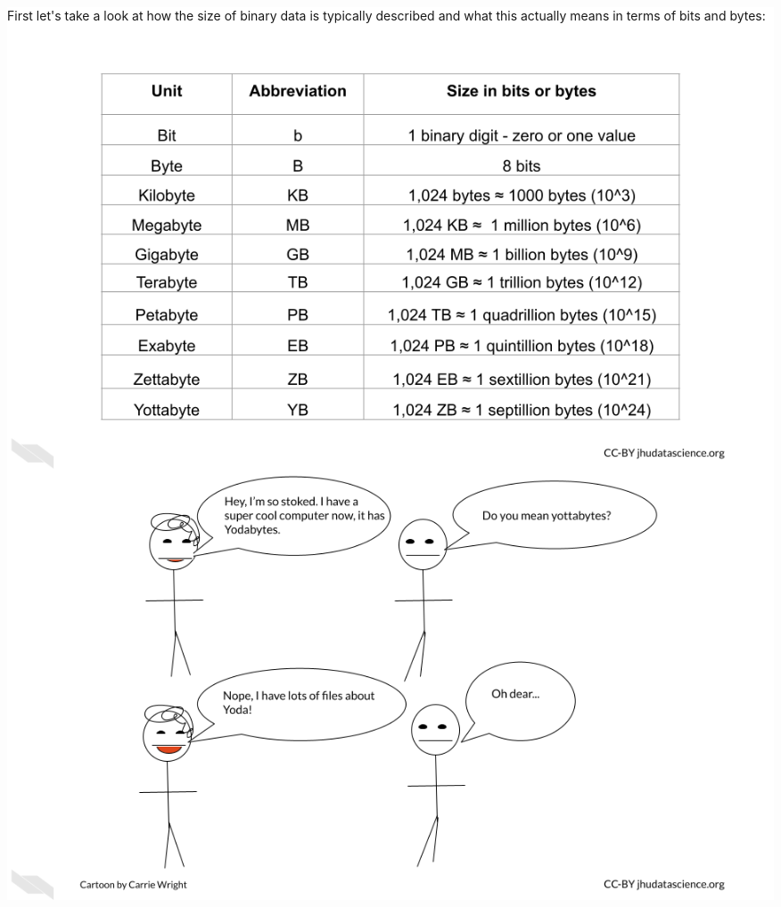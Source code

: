 
First let's take a look at how the size of binary data is typically described and what this actually means in terms of bits and bytes:


<img src="resources/images/03-Computing_Systems_files/figure-html//1B4LwuvgA6aUopOHEAbES1Agjy7Ex2IpVAoUIoBFbsq0_gfb2e21ecdc_0_8.png" title="Table of different binary data units showing the name, abbreviation, and size in bits or bytes, for example a Byte is abbreviated as B and this represents 8 bits, while Gigabyte is abbreviated GB and represents roughly 1 billion bytes" alt="Table of different binary data units showing the name, abbreviation, and size in bits or bytes, for example a Byte is abbreviated as B and this represents 8 bits, while Gigabyte is abbreviated GB and represents roughly 1 billion bytes" width="100%" style="display: block; margin: auto;" />


<img src="resources/images/03-Computing_Systems_files/figure-html//1B4LwuvgA6aUopOHEAbES1Agjy7Ex2IpVAoUIoBFbsq0_gfb6624a387_0_1.png" title="Cartoon - One character says:Hey I'm so stoked. I have a super cool computer now, it has yodabytes. The other character says: Do you mean yottabytes. The original character says: Nope, I have lots of files about Yoda! The other character says: Oh dear..." alt="Cartoon - One character says:Hey I'm so stoked. I have a super cool computer now, it has yodabytes. The other character says: Do you mean yottabytes. The original character says: Nope, I have lots of files about Yoda! The other character says: Oh dear..." width="100%" style="display: block; margin: auto;" />
